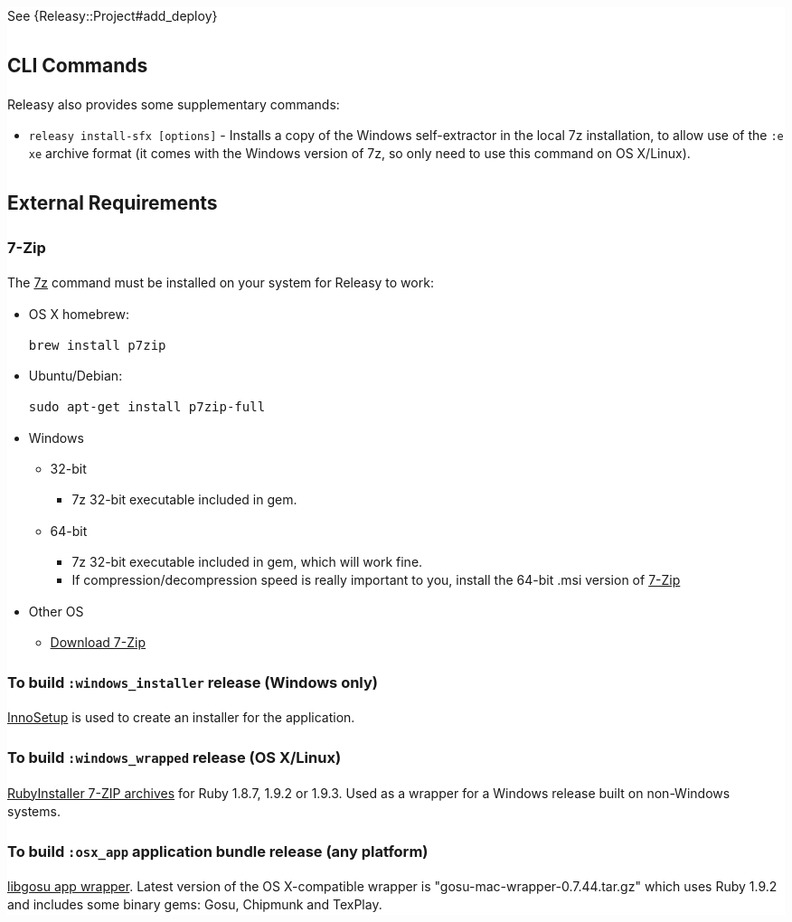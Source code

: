 See {Releasy::Project#add_deploy}


CLI Commands
------------

Releasy also provides some supplementary commands:

* `releasy install-sfx [options]` - Installs a copy of the Windows self-extractor in the local 7z installation, to allow use of the `:exe` archive format (it comes with the Windows version of 7z, so only need to use this command on OS X/Linux).


External Requirements
---------------------

### 7-Zip

The [7z](http://www.7-zip.org) command must be installed on your system for Releasy to work:

  * OS X homebrew:

    <pre>brew install p7zip</pre>

  * Ubuntu/Debian:

    <pre>sudo apt-get install p7zip-full</pre>

  * Windows

    - 32-bit

      * 7z 32-bit executable included in gem.

    - 64-bit

      * 7z 32-bit executable included in gem, which will work fine.
      * If compression/decompression speed is really important to you, install the 64-bit .msi version of [7-Zip](http://www.7-zip.org/download.html)

  * Other OS

    - [Download 7-Zip](http://www.7-zip.org/download.html)

### To build `:windows_installer` release (Windows only)

[InnoSetup](http://www.jrsoftware.org/isdl.php) is used to create an installer for the application.

### To build `:windows_wrapped` release (OS X/Linux)

[RubyInstaller 7-ZIP archives](http://rubyinstaller.org/downloads/) for Ruby 1.8.7, 1.9.2 or 1.9.3. Used as a wrapper for a Windows release built on non-Windows systems.

### To build `:osx_app` application bundle release (any platform)

[libgosu app wrapper](http://www.libgosu.org/downloads/). Latest version of the OS X-compatible wrapper is "gosu-mac-wrapper-0.7.44.tar.gz" which uses Ruby 1.9.2 and includes some binary gems: Gosu, Chipmunk and TexPlay.
